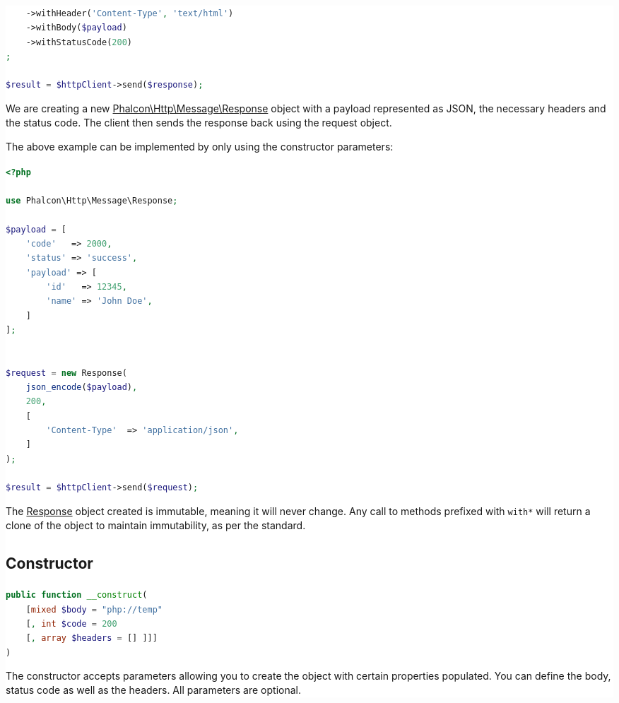 ```php
    ->withHeader('Content-Type', 'text/html')
    ->withBody($payload)
    ->withStatusCode(200)
;

$result = $httpClient->send($response);
```

We are creating a new [Phalcon\Http\Message\Response][http-message-response] object with a payload represented as JSON, the necessary headers and the status code. The client then sends the response back using the request object. 

The above example can be implemented by only using the constructor parameters:

```php
<?php

use Phalcon\Http\Message\Response;

$payload = [
    'code'   => 2000,
    'status' => 'success',
    'payload' => [
        'id'   => 12345,
        'name' => 'John Doe',
    ]
];


$request = new Response(
    json_encode($payload),
    200,
    [
        'Content-Type'  => 'application/json',
    ]
);

$result = $httpClient->send($request);
```

The [Response][http-message-response] object created is immutable, meaning it will never change. Any call to methods prefixed with `with*` will return a clone of the object to maintain immutability, as per the standard.

## Constructor

```php
public function __construct(
    [mixed $body = "php://temp" 
    [, int $code = 200 
    [, array $headers = [] ]]]
)
```
The constructor accepts parameters allowing you to create the object with certain properties populated. You can define the body, status code as well as the headers. All parameters are optional.


[php-fig]: https://www.php-fig.org/
[psr-7]: https://www.php-fig.org/psr/psr-7/
[http-message-response]: api/phalcon_http#http-message-response
[rfc-7231]: https://tools.ietf.org/html/rfc7231#section-6
[http-message-exception-invalidargumentexception]: api/phalcon_http#http-message-exception-invalidargumentexception